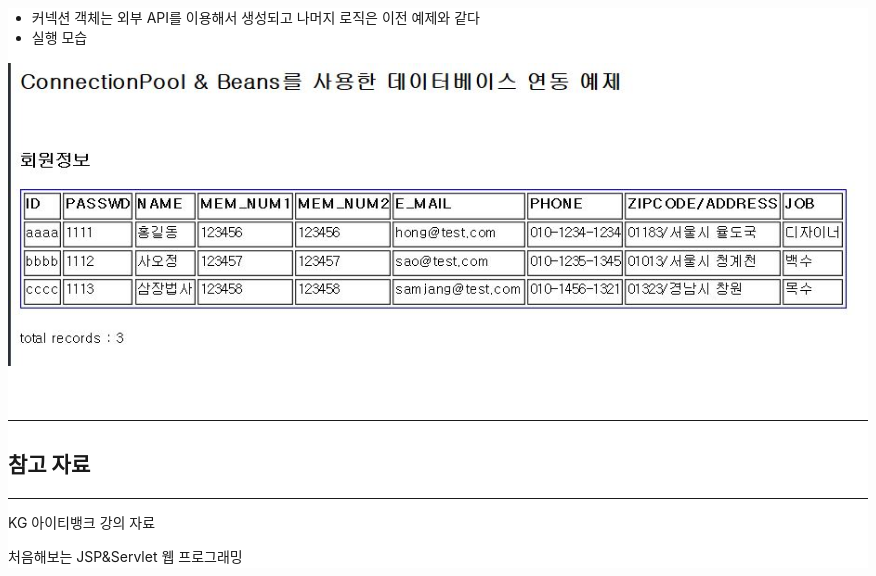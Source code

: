    * 커넥션 객체는 외부 API를 이용해서 생성되고 나머지 로직은 이전 예제와 같다
   * 실행 모습

   ![실행](/assets/post/jsp/2021-02-22-03.JPG)

<br>

---

## 참고 자료

---

KG 아이티뱅크 강의 자료

처음해보는 JSP&Servlet 웹 프로그래밍